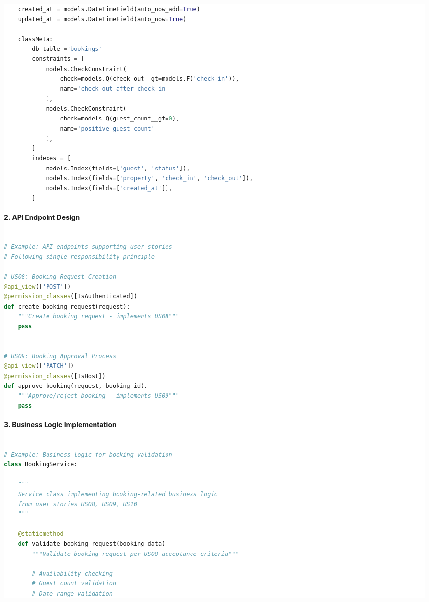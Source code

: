 ```python
    created_at = models.DateTimeField(auto_now_add=True)
    updated_at = models.DateTimeField(auto_now=True)

    classMeta:
        db_table ='bookings'
        constraints = [
            models.CheckConstraint(
                check=models.Q(check_out__gt=models.F('check_in')),
                name='check_out_after_check_in'
            ),
            models.CheckConstraint(
                check=models.Q(guest_count__gt=0),
                name='positive_guest_count'
            ),
        ]
        indexes = [
            models.Index(fields=['guest', 'status']),
            models.Index(fields=['property', 'check_in', 'check_out']),
            models.Index(fields=['created_at']),
        ]
```

#### 2. API Endpoint Design

```python

# Example: API endpoints supporting user stories
# Following single responsibility principle

# US08: Booking Request Creation
@api_view(['POST'])
@permission_classes([IsAuthenticated])
def create_booking_request(request):
    """Create booking request - implements US08"""
    pass


# US09: Booking Approval Process
@api_view(['PATCH'])
@permission_classes([IsHost])
def approve_booking(request, booking_id):
    """Approve/reject booking - implements US09"""
    pass

```

#### 3. Business Logic Implementation

```python

# Example: Business logic for booking validation
class BookingService:

    """
    Service class implementing booking-related business logic
    from user stories US08, US09, US10
    """

    @staticmethod
    def validate_booking_request(booking_data):
        """Validate booking request per US08 acceptance criteria"""

        # Availability checking
        # Guest count validation
        # Date range validation
```